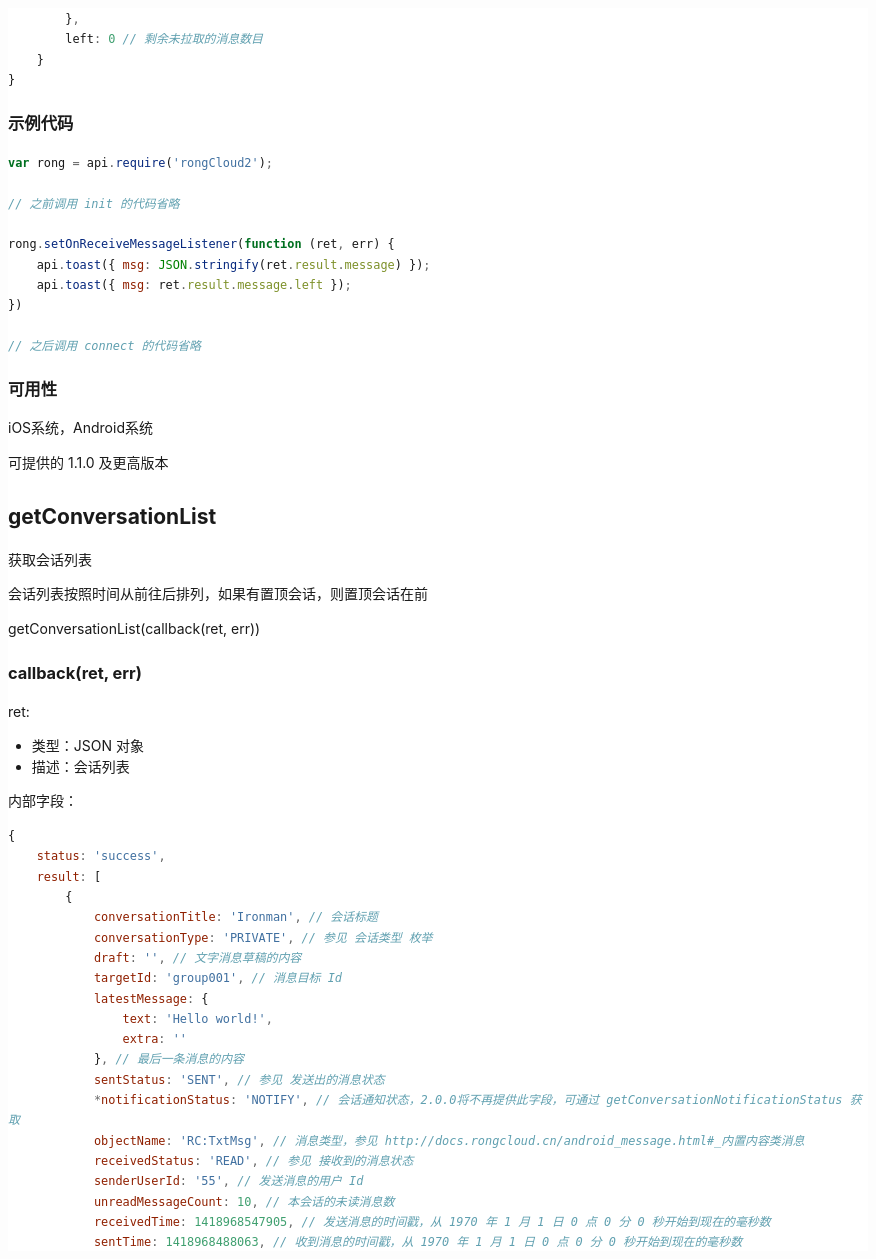 ``` js
		},
		left: 0 // 剩余未拉取的消息数目
	}
}
```

### 示例代码

``` js
var rong = api.require('rongCloud2');

// 之前调用 init 的代码省略

rong.setOnReceiveMessageListener(function (ret, err) {
	api.toast({ msg: JSON.stringify(ret.result.message) });
	api.toast({ msg: ret.result.message.left });
})

// 之后调用 connect 的代码省略
```

### 可用性

iOS系统，Android系统

可提供的 1.1.0 及更高版本

## getConversationList <div id="getConversationList"></div>

获取会话列表

会话列表按照时间从前往后排列，如果有置顶会话，则置顶会话在前

getConversationList(callback(ret, err))

### callback(ret, err)

ret:

- 类型：JSON 对象
- 描述：会话列表

内部字段：

``` js
{
	status: 'success',
	result: [
		{
			conversationTitle: 'Ironman', // 会话标题
			conversationType: 'PRIVATE', // 参见 会话类型 枚举
			draft: '', // 文字消息草稿的内容
			targetId: 'group001', // 消息目标 Id
			latestMessage: {
				text: 'Hello world!',
				extra: ''
			}, // 最后一条消息的内容
			sentStatus: 'SENT', // 参见 发送出的消息状态
			*notificationStatus: 'NOTIFY', // 会话通知状态，2.0.0将不再提供此字段，可通过 getConversationNotificationStatus 获取
			objectName: 'RC:TxtMsg', // 消息类型，参见 http://docs.rongcloud.cn/android_message.html#_内置内容类消息
			receivedStatus: 'READ', // 参见 接收到的消息状态
			senderUserId: '55', // 发送消息的用户 Id
			unreadMessageCount: 10, // 本会话的未读消息数
			receivedTime: 1418968547905, // 发送消息的时间戳，从 1970 年 1 月 1 日 0 点 0 分 0 秒开始到现在的毫秒数
			sentTime: 1418968488063, // 收到消息的时间戳，从 1970 年 1 月 1 日 0 点 0 分 0 秒开始到现在的毫秒数
```